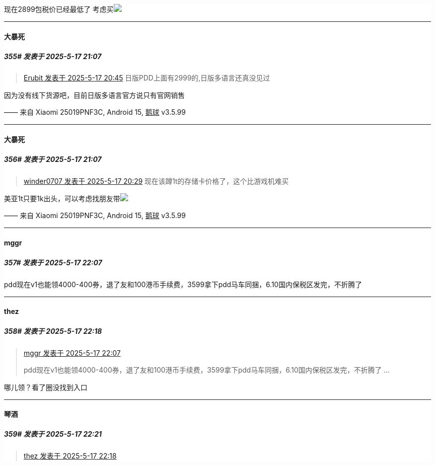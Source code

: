 现在2899包税价已经最低了 考虑买<img src="https://static.stage1st.com/image/smiley/face2017/001.png" referrerpolicy="no-referrer">


*****

####  大暴死  
##### 355#       发表于 2025-5-17 21:07

<blockquote><a href="httphttps://stage1st.com/2b/forum.php?mod=redirect&amp;goto=findpost&amp;pid=67825009&amp;ptid=2251312" target="_blank">Erubit 发表于 2025-5-17 20:45</a>
日版PDD上面有2999的,日版多语言还真没见过</blockquote>
因为没有线下货源吧，目前日版多语言官方说只有官网销售

—— 来自 Xiaomi 25019PNF3C, Android 15, [鹅球](https://www.pgyer.com/GcUxKd4w) v3.5.99

*****

####  大暴死  
##### 356#       发表于 2025-5-17 21:07

<blockquote><a href="httphttps://stage1st.com/2b/forum.php?mod=redirect&amp;goto=findpost&amp;pid=67824953&amp;ptid=2251312" target="_blank">winder0707 发表于 2025-5-17 20:29</a>
现在该蹲1t的存储卡价格了，这个比游戏机难买</blockquote>
美亚1t只要1k出头，可以考虑找朋友带<img src="https://static.stage1st.com/image/smiley/face2017/037.png" referrerpolicy="no-referrer">

—— 来自 Xiaomi 25019PNF3C, Android 15, [鹅球](https://www.pgyer.com/GcUxKd4w) v3.5.99


*****

####  mggr  
##### 357#       发表于 2025-5-17 22:07

pdd现在v1也能领4000-400券，退了友和100港币手续费，3599拿下pdd马车同捆，6.10国内保税区发完，不折腾了


*****

####  thez  
##### 358#       发表于 2025-5-17 22:18

<blockquote><a href="httphttps://stage1st.com/2b/forum.php?mod=redirect&amp;goto=findpost&amp;pid=67825289&amp;ptid=2251312" target="_blank">mggr 发表于 2025-5-17 22:07</a>

pdd现在v1也能领4000-400券，退了友和100港币手续费，3599拿下pdd马车同捆，6.10国内保税区发完，不折腾了 ...</blockquote>
哪儿领？看了圈没找到入口

*****

####  琴酒  
##### 359#       发表于 2025-5-17 22:21

<blockquote><a href="httphttps://stage1st.com/2b/forum.php?mod=redirect&amp;goto=findpost&amp;pid=67825332&amp;ptid=2251312" target="_blank">thez 发表于 2025-5-17 22:18</a>
